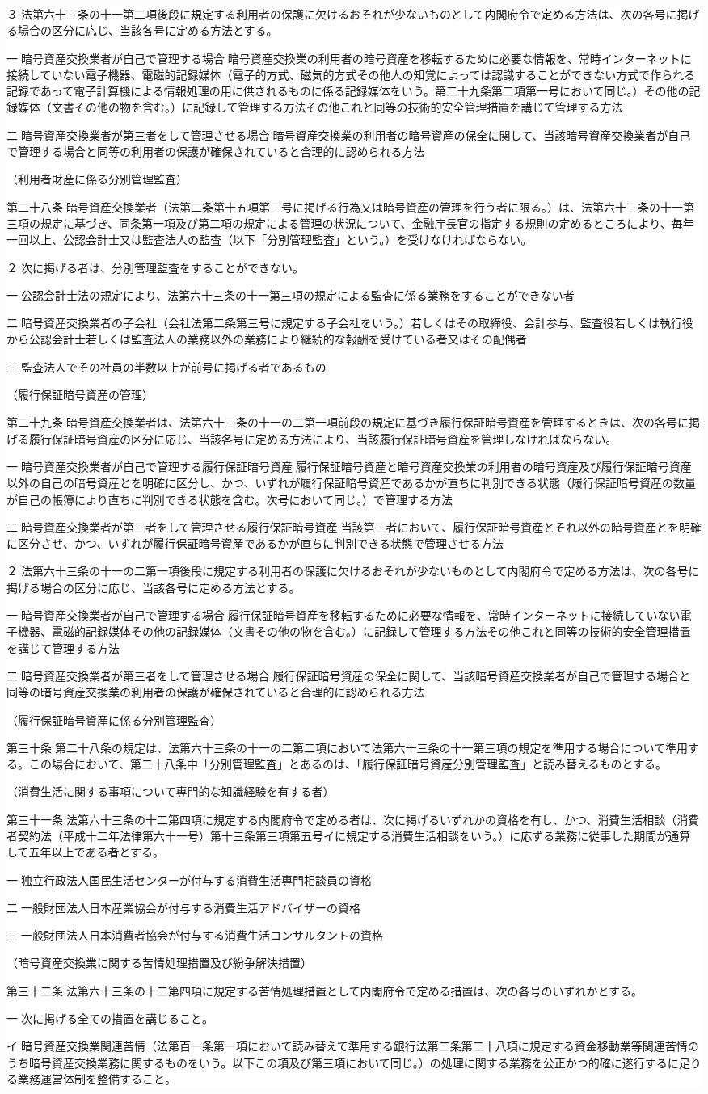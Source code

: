 ３ 法第六十三条の十一第二項後段に規定する利用者の保護に欠けるおそれが少ないものとして内閣府令で定める方法は、次の各号に掲げる場合の区分に応じ、当該各号に定める方法とする。

一 暗号資産交換業者が自己で管理する場合 暗号資産交換業の利用者の暗号資産を移転するために必要な情報を、常時インターネットに接続していない電子機器、電磁的記録媒体（電子的方式、磁気的方式その他人の知覚によっては認識することができない方式で作られる記録であって電子計算機による情報処理の用に供されるものに係る記録媒体をいう。第二十九条第二項第一号において同じ。）その他の記録媒体（文書その他の物を含む。）に記録して管理する方法その他これと同等の技術的安全管理措置を講じて管理する方法

二 暗号資産交換業者が第三者をして管理させる場合 暗号資産交換業の利用者の暗号資産の保全に関して、当該暗号資産交換業者が自己で管理する場合と同等の利用者の保護が確保されていると合理的に認められる方法

（利用者財産に係る分別管理監査）

第二十八条 暗号資産交換業者（法第二条第十五項第三号に掲げる行為又は暗号資産の管理を行う者に限る。）は、法第六十三条の十一第三項の規定に基づき、同条第一項及び第二項の規定による管理の状況について、金融庁長官の指定する規則の定めるところにより、毎年一回以上、公認会計士又は監査法人の監査（以下「分別管理監査」という。）を受けなければならない。

２ 次に掲げる者は、分別管理監査をすることができない。

一 公認会計士法の規定により、法第六十三条の十一第三項の規定による監査に係る業務をすることができない者

二 暗号資産交換業者の子会社（会社法第二条第三号に規定する子会社をいう。）若しくはその取締役、会計参与、監査役若しくは執行役から公認会計士若しくは監査法人の業務以外の業務により継続的な報酬を受けている者又はその配偶者

三 監査法人でその社員の半数以上が前号に掲げる者であるもの

（履行保証暗号資産の管理）

第二十九条 暗号資産交換業者は、法第六十三条の十一の二第一項前段の規定に基づき履行保証暗号資産を管理するときは、次の各号に掲げる履行保証暗号資産の区分に応じ、当該各号に定める方法により、当該履行保証暗号資産を管理しなければならない。

一 暗号資産交換業者が自己で管理する履行保証暗号資産 履行保証暗号資産と暗号資産交換業の利用者の暗号資産及び履行保証暗号資産以外の自己の暗号資産とを明確に区分し、かつ、いずれが履行保証暗号資産であるかが直ちに判別できる状態（履行保証暗号資産の数量が自己の帳簿により直ちに判別できる状態を含む。次号において同じ。）で管理する方法

二 暗号資産交換業者が第三者をして管理させる履行保証暗号資産 当該第三者において、履行保証暗号資産とそれ以外の暗号資産とを明確に区分させ、かつ、いずれが履行保証暗号資産であるかが直ちに判別できる状態で管理させる方法

２ 法第六十三条の十一の二第一項後段に規定する利用者の保護に欠けるおそれが少ないものとして内閣府令で定める方法は、次の各号に掲げる場合の区分に応じ、当該各号に定める方法とする。

一 暗号資産交換業者が自己で管理する場合 履行保証暗号資産を移転するために必要な情報を、常時インターネットに接続していない電子機器、電磁的記録媒体その他の記録媒体（文書その他の物を含む。）に記録して管理する方法その他これと同等の技術的安全管理措置を講じて管理する方法

二 暗号資産交換業者が第三者をして管理させる場合 履行保証暗号資産の保全に関して、当該暗号資産交換業者が自己で管理する場合と同等の暗号資産交換業の利用者の保護が確保されていると合理的に認められる方法

（履行保証暗号資産に係る分別管理監査）

第三十条 第二十八条の規定は、法第六十三条の十一の二第二項において法第六十三条の十一第三項の規定を準用する場合について準用する。この場合において、第二十八条中「分別管理監査」とあるのは、「履行保証暗号資産分別管理監査」と読み替えるものとする。

（消費生活に関する事項について専門的な知識経験を有する者）

第三十一条 法第六十三条の十二第四項に規定する内閣府令で定める者は、次に掲げるいずれかの資格を有し、かつ、消費生活相談（消費者契約法（平成十二年法律第六十一号）第十三条第三項第五号イに規定する消費生活相談をいう。）に応ずる業務に従事した期間が通算して五年以上である者とする。

一 独立行政法人国民生活センターが付与する消費生活専門相談員の資格

二 一般財団法人日本産業協会が付与する消費生活アドバイザーの資格

三 一般財団法人日本消費者協会が付与する消費生活コンサルタントの資格

（暗号資産交換業に関する苦情処理措置及び紛争解決措置）

第三十二条 法第六十三条の十二第四項に規定する苦情処理措置として内閣府令で定める措置は、次の各号のいずれかとする。

一 次に掲げる全ての措置を講じること。

イ 暗号資産交換業関連苦情（法第百一条第一項において読み替えて準用する銀行法第二条第二十八項に規定する資金移動業等関連苦情のうち暗号資産交換業務に関するものをいう。以下この項及び第三項において同じ。）の処理に関する業務を公正かつ的確に遂行するに足りる業務運営体制を整備すること。
